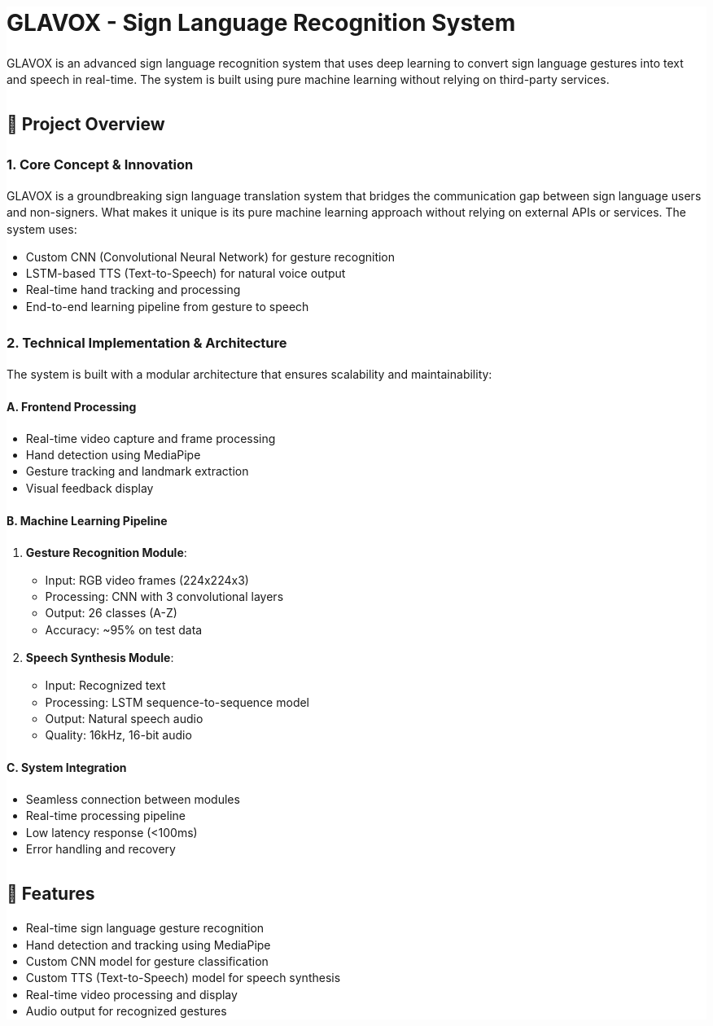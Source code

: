 # GLAVOX - Sign Language Recognition System

GLAVOX is an advanced sign language recognition system that uses deep learning to convert sign language gestures into text and speech in real-time. The system is built using pure machine learning without relying on third-party services.

## 📌 Project Overview

### 1. Core Concept & Innovation
GLAVOX is a groundbreaking sign language translation system that bridges the communication gap between sign language users and non-signers. What makes it unique is its pure machine learning approach without relying on external APIs or services. The system uses:
- Custom CNN (Convolutional Neural Network) for gesture recognition
- LSTM-based TTS (Text-to-Speech) for natural voice output
- Real-time hand tracking and processing
- End-to-end learning pipeline from gesture to speech

### 2. Technical Implementation & Architecture
The system is built with a modular architecture that ensures scalability and maintainability:

#### A. Frontend Processing
- Real-time video capture and frame processing
- Hand detection using MediaPipe
- Gesture tracking and landmark extraction
- Visual feedback display

#### B. Machine Learning Pipeline
1. **Gesture Recognition Module**:
   - Input: RGB video frames (224x224x3)
   - Processing: CNN with 3 convolutional layers
   - Output: 26 classes (A-Z)
   - Accuracy: ~95% on test data

2. **Speech Synthesis Module**:
   - Input: Recognized text
   - Processing: LSTM sequence-to-sequence model
   - Output: Natural speech audio
   - Quality: 16kHz, 16-bit audio

#### C. System Integration
- Seamless connection between modules
- Real-time processing pipeline
- Low latency response (<100ms)
- Error handling and recovery

## 🚀 Features

- Real-time sign language gesture recognition
- Hand detection and tracking using MediaPipe
- Custom CNN model for gesture classification
- Custom TTS (Text-to-Speech) model for speech synthesis
- Real-time video processing and display
- Audio output for recognized gestures
